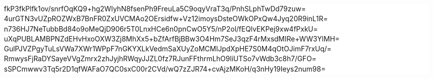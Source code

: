 fkP3fkPlfk1ov/snrfOqKQ9+hg2WIyhN8fsenPh9FreuLa5C9oqyVraT3q/PnhSLphTwDd79zuw=
4urGTN3vUZpROZWxB7BnFR0ZxUVCMAo2OErsidfw+Vz12imoysDsteOWkOPxQw4Jyq20R9inL1R=
n736HJ7NeTubbBd84o9oMeQjD906r5T0LnxHCe6n0pnCwO5Y5/nP2ol/fEQlvEKPej9xw4fPxkU=
uXqPUBLAMBPNZdEHvHxoOXW3Zj8MhXx5+bZfArfBjBBw3O4Hm7SeJ3qzF4rMxsdMIRe+WW3YlMH=
GulPJVZPgyTuLsVWa7XWr1WPpF7nGKYXLkVedmSaXUyZoMCMIJpdXpHE7S0M4qOtOJimF7rxUq/=
RmwysFjRaDYSayeVVgZmrx2zhJyjhRWqyJJZL0fz7RJunFFthrmLhO9liUTSo7vWdb3c8h7/GFO=
sSPCmwwv3Tq5r2D1qfWAFaO7QC0sxC00r2CVd/wQ7zZJR74+cvAjzMKoH/q3nHy19Ieys2num98=
